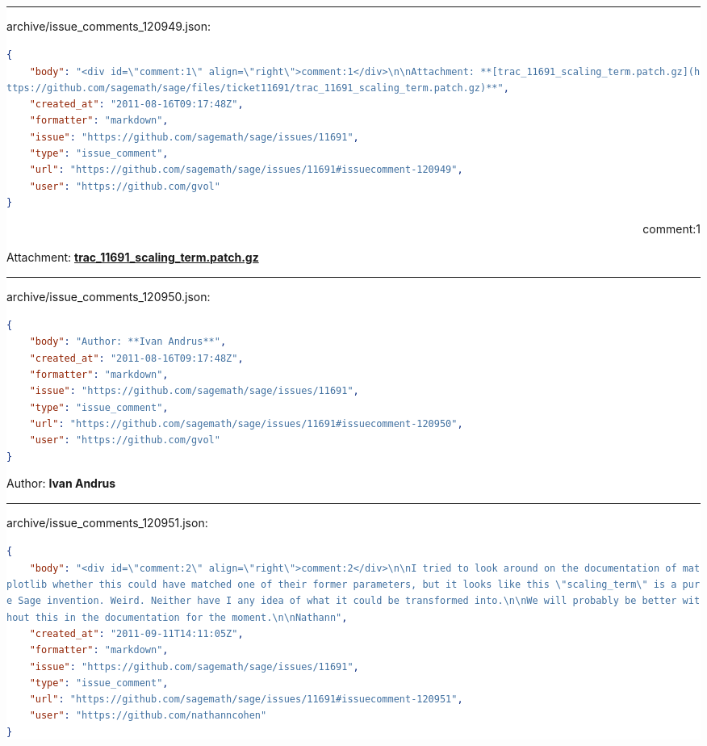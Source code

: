 

---

archive/issue_comments_120949.json:
```json
{
    "body": "<div id=\"comment:1\" align=\"right\">comment:1</div>\n\nAttachment: **[trac_11691_scaling_term.patch.gz](https://github.com/sagemath/sage/files/ticket11691/trac_11691_scaling_term.patch.gz)**",
    "created_at": "2011-08-16T09:17:48Z",
    "formatter": "markdown",
    "issue": "https://github.com/sagemath/sage/issues/11691",
    "type": "issue_comment",
    "url": "https://github.com/sagemath/sage/issues/11691#issuecomment-120949",
    "user": "https://github.com/gvol"
}
```

<div id="comment:1" align="right">comment:1</div>

Attachment: **[trac_11691_scaling_term.patch.gz](https://github.com/sagemath/sage/files/ticket11691/trac_11691_scaling_term.patch.gz)**



---

archive/issue_comments_120950.json:
```json
{
    "body": "Author: **Ivan Andrus**",
    "created_at": "2011-08-16T09:17:48Z",
    "formatter": "markdown",
    "issue": "https://github.com/sagemath/sage/issues/11691",
    "type": "issue_comment",
    "url": "https://github.com/sagemath/sage/issues/11691#issuecomment-120950",
    "user": "https://github.com/gvol"
}
```

Author: **Ivan Andrus**



---

archive/issue_comments_120951.json:
```json
{
    "body": "<div id=\"comment:2\" align=\"right\">comment:2</div>\n\nI tried to look around on the documentation of matplotlib whether this could have matched one of their former parameters, but it looks like this \"scaling_term\" is a pure Sage invention. Weird. Neither have I any idea of what it could be transformed into.\n\nWe will probably be better without this in the documentation for the moment.\n\nNathann",
    "created_at": "2011-09-11T14:11:05Z",
    "formatter": "markdown",
    "issue": "https://github.com/sagemath/sage/issues/11691",
    "type": "issue_comment",
    "url": "https://github.com/sagemath/sage/issues/11691#issuecomment-120951",
    "user": "https://github.com/nathanncohen"
}
```
